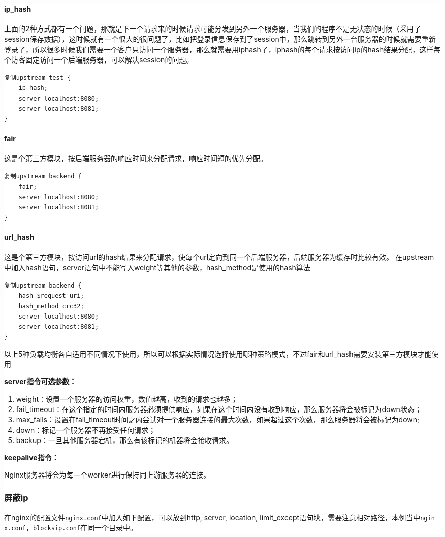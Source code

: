 #### ip_hash

上面的2种方式都有一个问题，那就是下一个请求来的时候请求可能分发到另外一个服务器，当我们的程序不是无状态的时候（采用了session保存数据），这时候就有一个很大的很问题了，比如把登录信息保存到了session中，那么跳转到另外一台服务器的时候就需要重新登录了，所以很多时候我们需要一个客户只访问一个服务器，那么就需要用iphash了，iphash的每个请求按访问ip的hash结果分配，这样每个访客固定访问一个后端服务器，可以解决session的问题。

```
复制upstream test {
    ip_hash;
    server localhost:8080;
    server localhost:8081;
}
```

#### fair

这是个第三方模块，按后端服务器的响应时间来分配请求，响应时间短的优先分配。

```
复制upstream backend {
    fair;
    server localhost:8080;
    server localhost:8081;
}
```

#### url_hash

这是个第三方模块，按访问url的hash结果来分配请求，使每个url定向到同一个后端服务器，后端服务器为缓存时比较有效。 在upstream中加入hash语句，server语句中不能写入weight等其他的参数，hash_method是使用的hash算法

```
复制upstream backend {
    hash $request_uri;
    hash_method crc32;
    server localhost:8080;
    server localhost:8081;
}
```

以上5种负载均衡各自适用不同情况下使用，所以可以根据实际情况选择使用哪种策略模式，不过fair和url_hash需要安装第三方模块才能使用

**server指令可选参数：**

1. weight：设置一个服务器的访问权重，数值越高，收到的请求也越多；
2. fail_timeout：在这个指定的时间内服务器必须提供响应，如果在这个时间内没有收到响应，那么服务器将会被标记为down状态；
3. max_fails：设置在fail_timeout时间之内尝试对一个服务器连接的最大次数，如果超过这个次数，那么服务器将会被标记为down;
4. down：标记一个服务器不再接受任何请求；
5. backup：一旦其他服务器宕机，那么有该标记的机器将会接收请求。

**keepalive指令：**

Nginx服务器将会为每一个worker进行保持同上游服务器的连接。

### 屏蔽ip

在nginx的配置文件`nginx.conf`中加入如下配置，可以放到http, server, location, limit_except语句块，需要注意相对路径，本例当中`nginx.conf`，`blocksip.conf`在同一个目录中。
